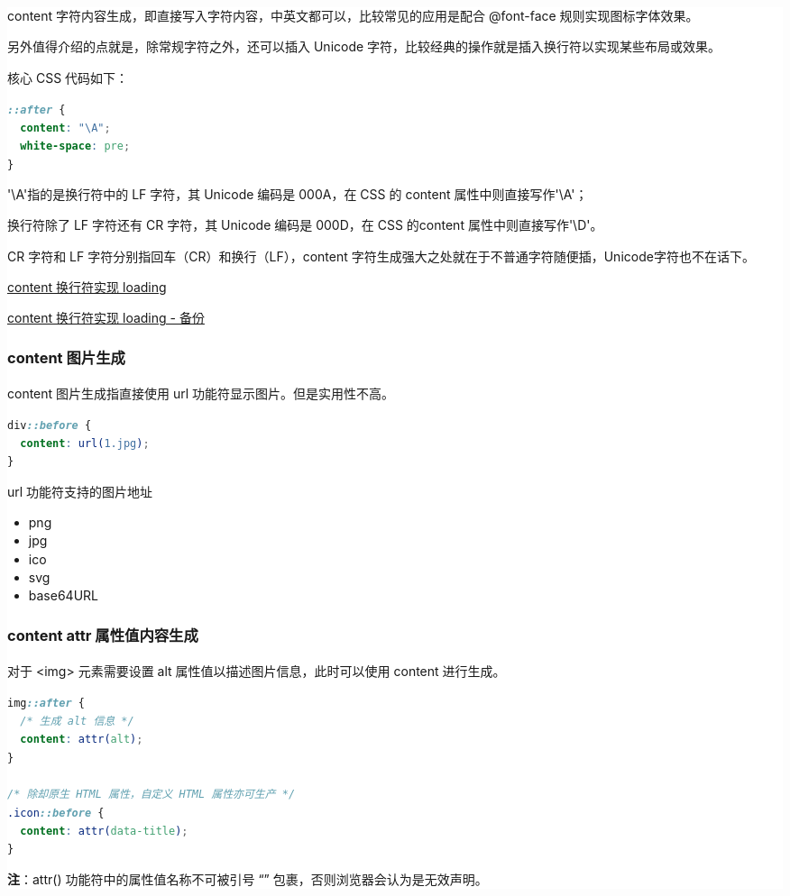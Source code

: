 content 字符内容生成，即直接写入字符内容，中英文都可以，比较常见的应用是配合 @font-face 规则实现图标字体效果。

另外值得介绍的点就是，除常规字符之外，还可以插入 Unicode 字符，比较经典的操作就是插入换行符以实现某些布局或效果。

核心 CSS 代码如下：

```css
::after {
  content: "\A";
  white-space: pre;
}
```

'\A'指的是换行符中的 LF 字符，其 Unicode 编码是 000A，在 CSS 的 content 属性中则直接写作'\A'；

换行符除了 LF 字符还有 CR 字符，其 Unicode 编码是 000D，在 CSS 的content 属性中则直接写作'\D'。

CR 字符和 LF 字符分别指回车（CR）和换行（LF），content 字符生成强大之处就在于不普通字符随便插，Unicode字符也不在话下。

[content 换行符实现 loading](https://demo.cssworld.cn/4/1-9.php)

[content 换行符实现 loading - 备份](demo/02-content换行符%20loading.html)

### content 图片生成

content 图片生成指直接使用 url 功能符显示图片。但是实用性不高。

```css
div::before {
  content: url(1.jpg);
}
```

url 功能符支持的图片地址

- png
- jpg
- ico
- svg
- base64URL

### content attr 属性值内容生成

对于 \<img> 元素需要设置 alt 属性值以描述图片信息，此时可以使用 content 进行生成。

```css
img::after {
  /* 生成 alt 信息 */
  content: attr(alt);
}

/* 除却原生 HTML 属性，自定义 HTML 属性亦可生产 */
.icon::before {
  content: attr(data-title);
}
```

**注**：attr() 功能符中的属性值名称不可被引号 “” 包裹，否则浏览器会认为是无效声明。
